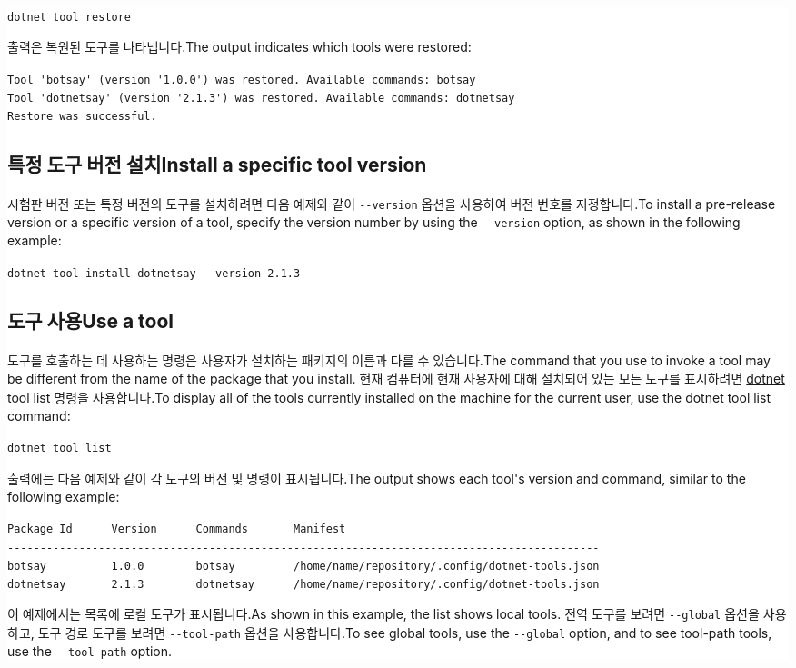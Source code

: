 ```dotnetcli
dotnet tool restore
```

<span data-ttu-id="cfb3b-168">출력은 복원된 도구를 나타냅니다.</span><span class="sxs-lookup"><span data-stu-id="cfb3b-168">The output indicates which tools were restored:</span></span>

```console
Tool 'botsay' (version '1.0.0') was restored. Available commands: botsay
Tool 'dotnetsay' (version '2.1.3') was restored. Available commands: dotnetsay
Restore was successful.
```

## <a name="install-a-specific-tool-version"></a><span data-ttu-id="cfb3b-169">특정 도구 버전 설치</span><span class="sxs-lookup"><span data-stu-id="cfb3b-169">Install a specific tool version</span></span>

<span data-ttu-id="cfb3b-170">시험판 버전 또는 특정 버전의 도구를 설치하려면 다음 예제와 같이 `--version` 옵션을 사용하여 버전 번호를 지정합니다.</span><span class="sxs-lookup"><span data-stu-id="cfb3b-170">To install a pre-release version or a specific version of a tool, specify the version number by using the `--version` option, as shown in the following example:</span></span>

```dotnetcli
dotnet tool install dotnetsay --version 2.1.3
```

## <a name="use-a-tool"></a><span data-ttu-id="cfb3b-171">도구 사용</span><span class="sxs-lookup"><span data-stu-id="cfb3b-171">Use a tool</span></span>

<span data-ttu-id="cfb3b-172">도구를 호출하는 데 사용하는 명령은 사용자가 설치하는 패키지의 이름과 다를 수 있습니다.</span><span class="sxs-lookup"><span data-stu-id="cfb3b-172">The command that you use to invoke a tool may be different from the name of the package that you install.</span></span> <span data-ttu-id="cfb3b-173">현재 컴퓨터에 현재 사용자에 대해 설치되어 있는 모든 도구를 표시하려면 [dotnet tool list](dotnet-tool-list.md) 명령을 사용합니다.</span><span class="sxs-lookup"><span data-stu-id="cfb3b-173">To display all of the tools currently installed on the machine for the current user, use the [dotnet tool list](dotnet-tool-list.md) command:</span></span>

```dotnetcli
dotnet tool list
```

<span data-ttu-id="cfb3b-174">출력에는 다음 예제와 같이 각 도구의 버전 및 명령이 표시됩니다.</span><span class="sxs-lookup"><span data-stu-id="cfb3b-174">The output shows each tool's version and command, similar to the following example:</span></span>

```console
Package Id      Version      Commands       Manifest
-------------------------------------------------------------------------------------------
botsay          1.0.0        botsay         /home/name/repository/.config/dotnet-tools.json
dotnetsay       2.1.3        dotnetsay      /home/name/repository/.config/dotnet-tools.json
```

<span data-ttu-id="cfb3b-175">이 예제에서는 목록에 로컬 도구가 표시됩니다.</span><span class="sxs-lookup"><span data-stu-id="cfb3b-175">As shown in this example, the list shows local tools.</span></span> <span data-ttu-id="cfb3b-176">전역 도구를 보려면 `--global` 옵션을 사용하고, 도구 경로 도구를 보려면 `--tool-path` 옵션을 사용합니다.</span><span class="sxs-lookup"><span data-stu-id="cfb3b-176">To see global tools, use the `--global` option, and to see tool-path tools, use the `--tool-path` option.</span></span>
